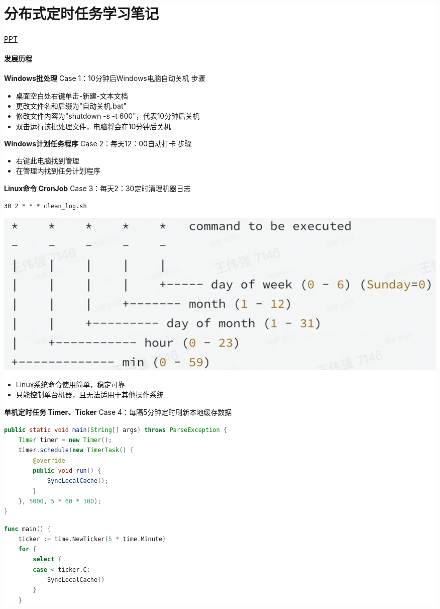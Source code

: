 # 分布式定时任务学习笔记
[PPT](https://bytedance.larkoffice.com/file/boxcn5rQn9Mc3SocB22Aph3kKMe)

#### 发展历程
**Windows批处理**
Case 1：10分钟后Windows电脑自动关机
步骤
+ 桌面空白处右键单击-新建-文本文档
+ 更改文件名和后缀为"自动关机.bat"
+ 修改文件内容为"shutdown -s -t 600"，代表10分钟后关机
+ 双击运行该批处理文件，电脑将会在10分钟后关机

**Windows计划任务程序**
Case 2：每天12：00自动打卡
步骤
+ 右键此电脑找到管理
+ 在管理内找到任务计划程序

**Linux命令 CronJob**
Case 3：每天2：30定时清理机器日志
```
30 2 * * * clean_log.sh
```
![1](QQ20250124-153410.png)
+ Linux系统命令使用简单，稳定可靠
+ 只能控制单台机器，且无法适用于其他操作系统

**单机定时任务 Timer、Ticker**
Case 4：每隔5分钟定时刷新本地缓存数据
```Java
public static void main(String[] args) throws ParseException {
    Timer timer = new Timer();
    timer.schedule(new TimerTask() {
        @override
        public void run() {
            SyncLocalCache();
        }
    }, 5000, 5 * 60 * 100);
}
```
```go
func main() {
    ticker := time.NewTicker(5 * time.Minute)
    for {
        select {
        case <-ticker.C:
            SyncLocalCache()
        }
    }
```